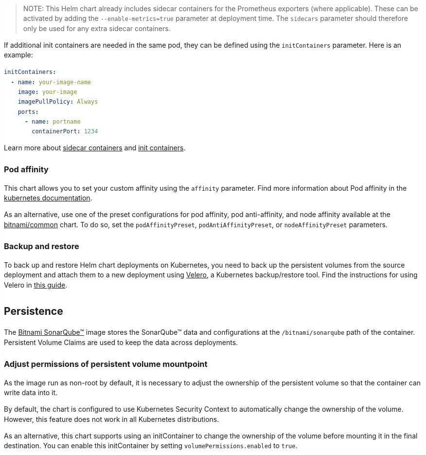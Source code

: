 > NOTE: This Helm chart already includes sidecar containers for the Prometheus exporters (where applicable). These can be activated by adding the `--enable-metrics=true` parameter at deployment time. The `sidecars` parameter should therefore only be used for any extra sidecar containers.

If additional init containers are needed in the same pod, they can be defined using the `initContainers` parameter. Here is an example:

```yaml
initContainers:
  - name: your-image-name
    image: your-image
    imagePullPolicy: Always
    ports:
      - name: portname
        containerPort: 1234
```

Learn more about [sidecar containers](https://kubernetes.io/docs/concepts/workloads/pods/) and [init containers](https://kubernetes.io/docs/concepts/workloads/pods/init-containers/).

### Pod affinity

This chart allows you to set your custom affinity using the `affinity` parameter. Find more information about Pod affinity in the [kubernetes documentation](https://kubernetes.io/docs/concepts/configuration/assign-pod-node/#affinity-and-anti-affinity).

As an alternative, use one of the preset configurations for pod affinity, pod anti-affinity, and node affinity available at the [bitnami/common](https://github.com/bitnami/charts/tree/main/bitnami/common#affinities) chart. To do so, set the `podAffinityPreset`, `podAntiAffinityPreset`, or `nodeAffinityPreset` parameters.

### Backup and restore

To back up and restore Helm chart deployments on Kubernetes, you need to back up the persistent volumes from the source deployment and attach them to a new deployment using [Velero](https://velero.io/), a Kubernetes backup/restore tool. Find the instructions for using Velero in [this guide](https://techdocs.broadcom.com/us/en/vmware-tanzu/application-catalog/tanzu-application-catalog/services/tac-doc/apps-tutorials-backup-restore-deployments-velero-index.html).

## Persistence

The [Bitnami SonarQube&trade;](https://github.com/bitnami/containers/tree/main/bitnami/sonarqube) image stores the SonarQube&trade; data and configurations at the `/bitnami/sonarqube` path of the container. Persistent Volume Claims are used to keep the data across deployments.

### Adjust permissions of persistent volume mountpoint

As the image run as non-root by default, it is necessary to adjust the ownership of the persistent volume so that the container can write data into it.

By default, the chart is configured to use Kubernetes Security Context to automatically change the ownership of the volume. However, this feature does not work in all Kubernetes distributions.

As an alternative, this chart supports using an initContainer to change the ownership of the volume before mounting it in the final destination. You can enable this initContainer by setting `volumePermissions.enabled` to `true`.
